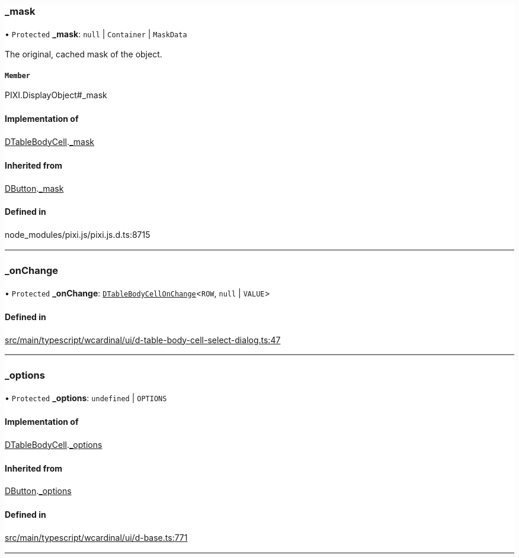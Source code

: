 ### \_mask

• `Protected` **\_mask**: ``null`` \| `Container` \| `MaskData`

The original, cached mask of the object.

**`Member`**

PIXI.DisplayObject#_mask

#### Implementation of

[DTableBodyCell](../interfaces/DTableBodyCell.md).[_mask](../interfaces/DTableBodyCell.md#_mask)

#### Inherited from

[DButton](DButton.md).[_mask](DButton.md#_mask)

#### Defined in

node_modules/pixi.js/pixi.js.d.ts:8715

___

### \_onChange

• `Protected` **\_onChange**: [`DTableBodyCellOnChange`](../index.md#dtablebodycellonchange)\<`ROW`, ``null`` \| `VALUE`\>

#### Defined in

[src/main/typescript/wcardinal/ui/d-table-body-cell-select-dialog.ts:47](https://github.com/winter-cardinal/winter-cardinal-ui/blob/v0.407.0/src/main/typescript/wcardinal/ui/d-table-body-cell-select-dialog.ts#L47)

___

### \_options

• `Protected` **\_options**: `undefined` \| `OPTIONS`

#### Implementation of

[DTableBodyCell](../interfaces/DTableBodyCell.md).[_options](../interfaces/DTableBodyCell.md#_options)

#### Inherited from

[DButton](DButton.md).[_options](DButton.md#_options)

#### Defined in

[src/main/typescript/wcardinal/ui/d-base.ts:771](https://github.com/winter-cardinal/winter-cardinal-ui/blob/v0.407.0/src/main/typescript/wcardinal/ui/d-base.ts#L771)

___
